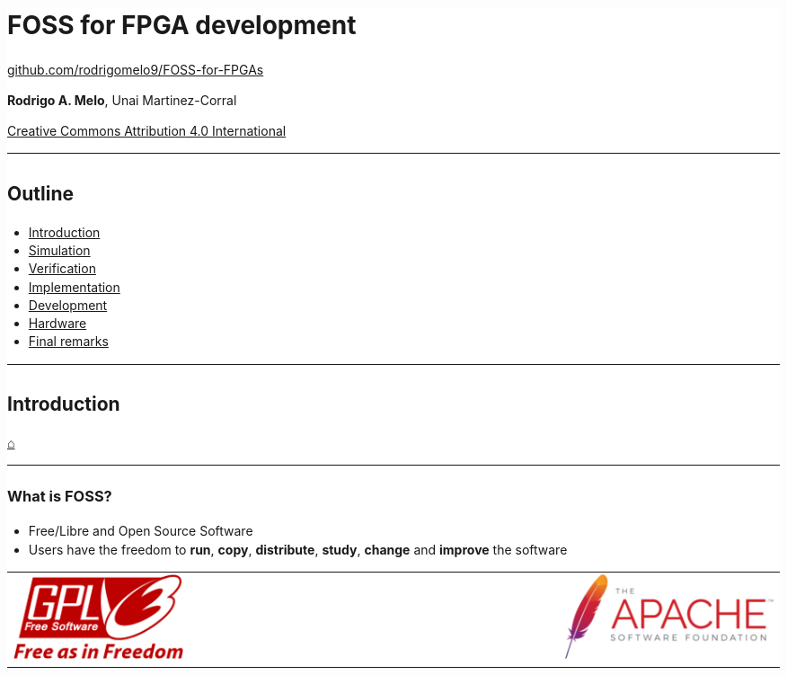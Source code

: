 

# FOSS for FPGA development

[github.com/rodrigomelo9/FOSS-for-FPGAs](https://github.com/rodrigomelo9/FOSS-for-FPGAs)

**Rodrigo A. Melo**, Unai Martinez-Corral

[Creative Commons Attribution 4.0 International](https://creativecommons.org/licenses/by/4.0/)

---

## Outline


* [Introduction](#/2)
* [Simulation](#/6)
* [Verification](#/10)
* [Implementation](#/15)
* [Development](#/23)
* [Hardware](#/31)
* [Final remarks](#/37)

---

## Introduction



[⌂](#/1)

---

### What is FOSS?

* Free/Libre and Open Source Software
* Users have the freedom to **run**, **copy**, **distribute**, **study**, **change** and **improve** the software

|   |   |   |
|---|---|---|
| ![GPL3](images/licenses/gpl3.png)   | ![Creative Commons](images/licenses/cc.png) | ![Apache](images/licenses/apache.png) |